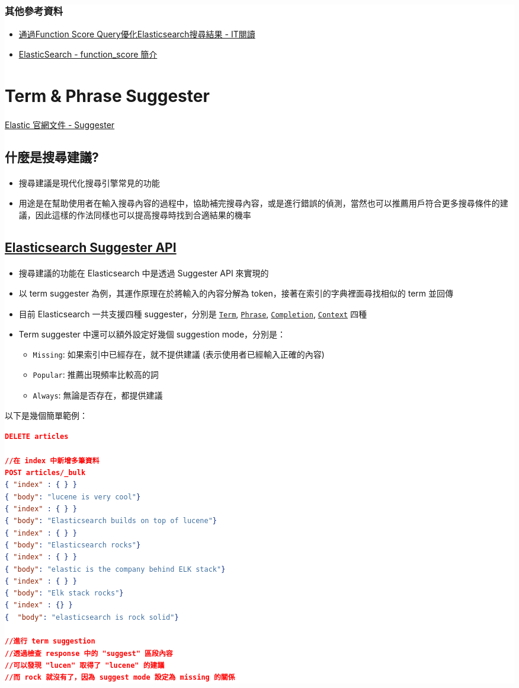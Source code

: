 ### 其他參考資料

- [通過Function Score Query優化Elasticsearch搜尋結果 - IT閱讀](https://www.itread01.com/content/1549644662.html)

- [ElasticSearch - function_score 簡介](https://kucw.github.io/blog/2018/7/elasticsearch-function_score/)



Term & Phrase Suggester
=======================

[Elastic 官網文件 - Suggester](https://www.elastic.co/guide/en/elasticsearch/reference/current/search-suggesters.html)

## 什麼是搜尋建議?

- 搜尋建議是現代化搜尋引擎常見的功能

- 用途是在幫助使用者在輸入搜尋內容的過程中，協助補完搜尋內容，或是進行錯誤的偵測，當然也可以推薦用戶符合更多搜尋條件的建議，因此這樣的作法同樣也可以提高搜尋時找到合適結果的機率


## [Elasticsearch Suggester API](https://www.elastic.co/guide/en/elasticsearch/reference/current/search-suggesters.html)

- 搜尋建議的功能在 Elasticsearch 中是透過 Suggester API 來實現的

- 以 term suggester 為例，其運作原理在於將輸入的內容分解為 token，接著在索引的字典裡面尋找相似的 term 並回傳

- 目前 Elasticsearch 一共支援四種 suggester，分別是 [`Term`](https://www.elastic.co/guide/en/elasticsearch/reference/current/search-suggesters.html#term-suggester), [`Phrase`](https://www.elastic.co/guide/en/elasticsearch/reference/current/search-suggesters.html#phrase-suggester), [`Completion`](https://www.elastic.co/guide/en/elasticsearch/reference/current/search-suggesters.html#completion-suggester), [`Context`](https://www.elastic.co/guide/en/elasticsearch/reference/current/search-suggesters.html#context-suggester) 四種

- Term suggester 中還可以額外設定好幾個 suggestion mode，分別是：

  - `Missing`: 如果索引中已經存在，就不提供建議 (表示使用者已經輸入正確的內容)

  - `Popular`: 推薦出現頻率比較高的詞

  - `Always`: 無論是否存在，都提供建議

以下是幾個簡單範例：

```json
DELETE articles

//在 index 中新增多筆資料
POST articles/_bulk
{ "index" : { } }
{ "body": "lucene is very cool"}
{ "index" : { } }
{ "body": "Elasticsearch builds on top of lucene"}
{ "index" : { } }
{ "body": "Elasticsearch rocks"}
{ "index" : { } }
{ "body": "elastic is the company behind ELK stack"}
{ "index" : { } }
{ "body": "Elk stack rocks"}
{ "index" : {} }
{  "body": "elasticsearch is rock solid"}

//進行 term suggestion
//透過檢查 response 中的 "suggest" 區段內容
//可以發現 "lucen" 取得了 "lucene" 的建議
//而 rock 就沒有了，因為 suggest mode 設定為 missing 的關係
```